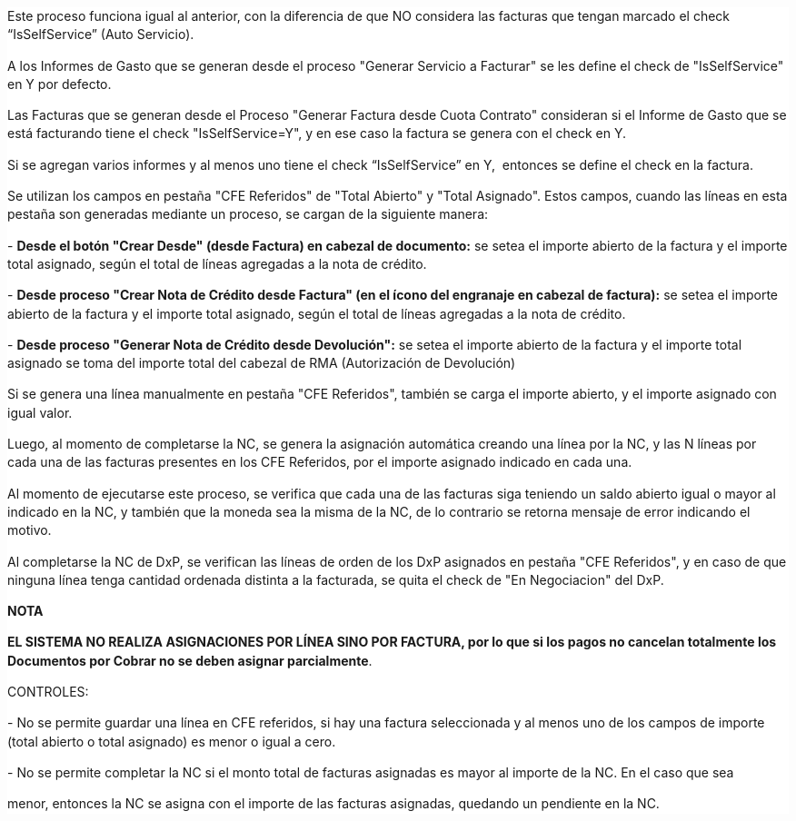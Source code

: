 Este proceso funciona igual al anterior, con la diferencia de que NO considera las facturas que tengan marcado el check “IsSelfService” (Auto Servicio).

A los Informes de Gasto que se generan desde el proceso "Generar Servicio a Facturar" se les define el check de "IsSelfService" en Y por defecto.

Las Facturas que se generan desde el Proceso "Generar Factura desde Cuota Contrato" consideran si el Informe de Gasto que se está facturando tiene el check "IsSelfService=Y", y en ese caso la factura se genera con el check en Y. 

Si se agregan varios informes y al menos uno tiene el check “IsSelfService” en Y,  entonces se define el check en la factura.

  
Se utilizan los campos en pestaña "CFE Referidos" de "Total Abierto" y "Total Asignado". Estos campos, cuando las líneas en esta pestaña son generadas mediante un proceso, se cargan de la siguiente manera:

  
\- **Desde el botón "Crear Desde" (desde Factura) en cabezal de documento:** se setea el importe abierto de la factura y el importe total asignado, según el total de líneas agregadas a la nota de crédito.

\- **Desde proceso "Crear Nota de Crédito desde Factura" (en el ícono del engranaje en cabezal de factura):** se setea el importe abierto de la factura y el importe total asignado, según el total de líneas agregadas a la nota de crédito.

\- **Desde proceso "Generar Nota de Crédito desde Devolución":** se setea el importe abierto de la factura y el importe total asignado se toma del importe total del cabezal de RMA (Autorización de Devolución)

Si se genera una línea manualmente en pestaña "CFE Referidos", también se carga el importe abierto, y el importe asignado con igual valor.

Luego, al momento de completarse la NC, se genera la asignación automática creando una línea por la NC, y las N líneas por cada una de las facturas presentes en los CFE Referidos, por el importe asignado indicado en cada una.

Al momento de ejecutarse este proceso, se verifica que cada una de las facturas siga teniendo un saldo abierto igual o mayor al indicado en la NC, y también que la moneda sea la misma de la NC, de lo contrario se retorna mensaje de error indicando el motivo.

Al completarse la NC de DxP, se verifican las líneas de orden de los DxP asignados en pestaña "CFE Referidos", y en caso de que ninguna línea tenga cantidad ordenada distinta a la facturada, se quita el check de "En Negociacion" del DxP.

**__NOTA__**

**EL SISTEMA NO REALIZA ASIGNACIONES POR LÍNEA SINO POR FACTURA, por lo que si los pagos no cancelan totalmente los Documentos por Cobrar no se deben asignar parcialmente**.

CONTROLES:

\- No se permite guardar una línea en CFE referidos, si hay una factura seleccionada y al menos uno de los campos de importe (total abierto o total asignado) es menor o igual a cero.

\- No se permite completar la NC si el monto total de facturas asignadas es mayor al importe de la NC. En el caso que sea 

menor, entonces la NC se asigna con el importe de las facturas asignadas, quedando un pendiente en la NC.
